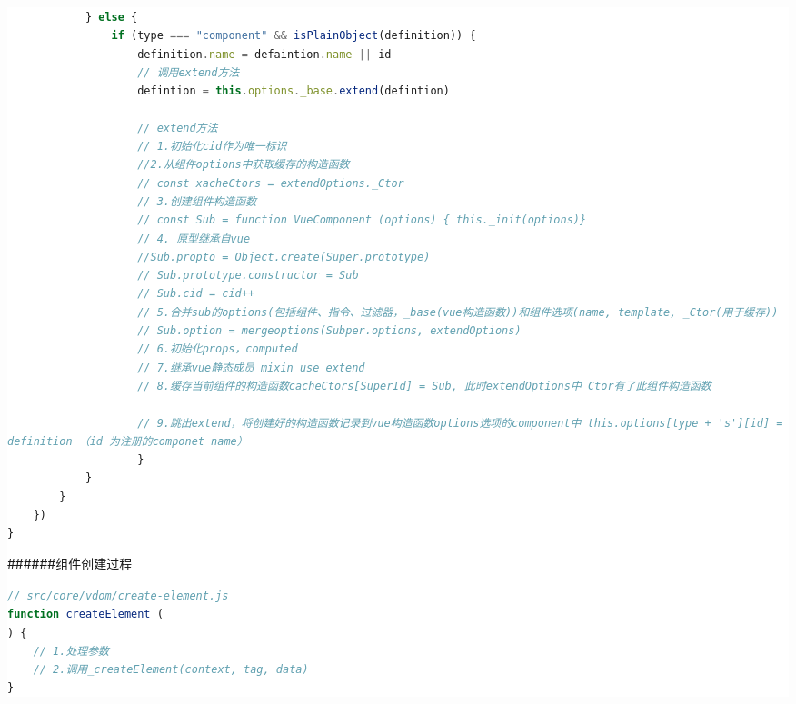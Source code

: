 ```javascript
            } else {
                if (type === "component" && isPlainObject(definition)) {
                    definition.name = defaintion.name || id
                    // 调用extend方法
                    defintion = this.options._base.extend(defintion)
                    
                    // extend方法
                    // 1.初始化cid作为唯一标识
                    //2.从组件options中获取缓存的构造函数
                    // const xacheCtors = extendOptions._Ctor
                    // 3.创建组件构造函数
                    // const Sub = function VueComponent (options) { this._init(options)}
                    // 4. 原型继承自vue
                    //Sub.propto = Object.create(Super.prototype)
                    // Sub.prototype.constructor = Sub
                    // Sub.cid = cid++
                    // 5.合并sub的options(包括组件、指令、过滤器，_base(vue构造函数))和组件选项(name, template, _Ctor(用于缓存))
                    // Sub.option = mergeoptions(Subper.options, extendOptions)
                    // 6.初始化props，computed
                    // 7.继承vue静态成员 mixin use extend
                    // 8.缓存当前组件的构造函数cacheCtors[SuperId] = Sub, 此时extendOptions中_Ctor有了此组件构造函数
                    
                    // 9.跳出extend，将创建好的构造函数记录到vue构造函数options选项的component中 this.options[type + 's'][id] = definition （id 为注册的componet name）
                    } 
            }
        }
    })
}


```

######组件创建过程
```javascript
// src/core/vdom/create-element.js
function createElement (
) {
    // 1.处理参数
    // 2.调用_createElement(context, tag, data)
}
```